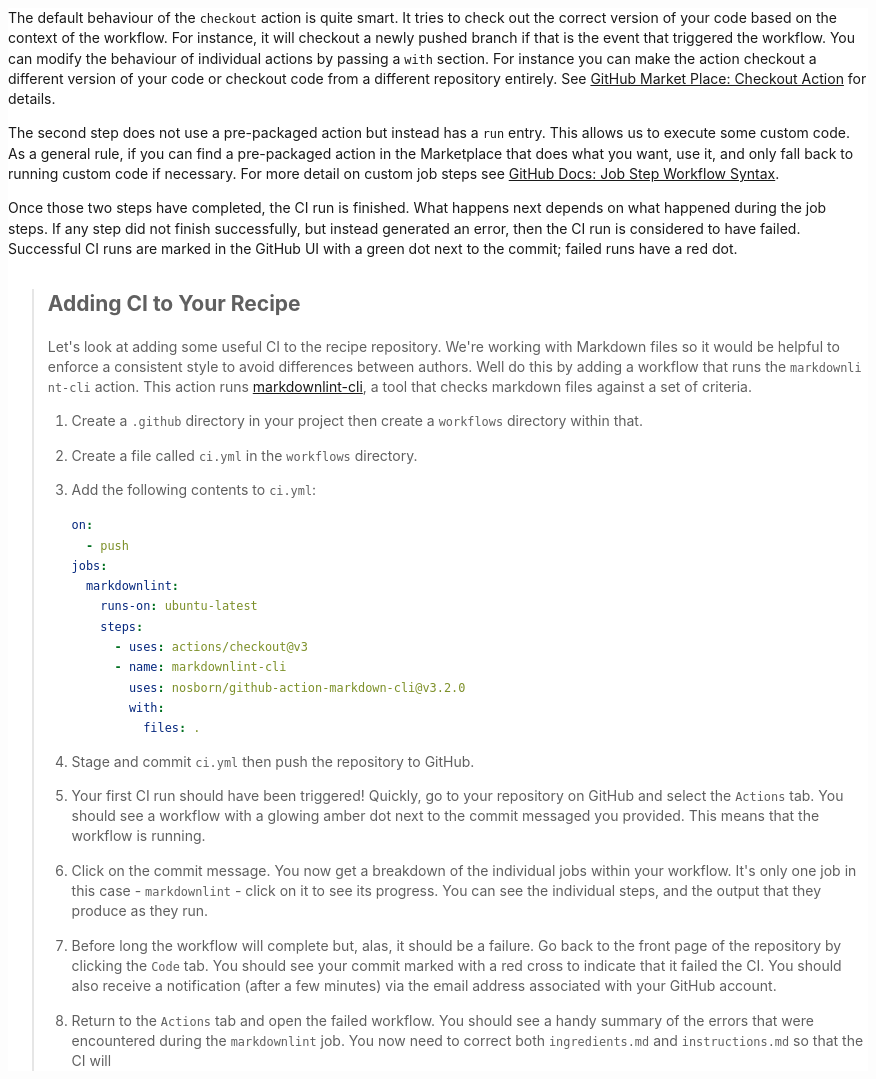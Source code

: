 The default behaviour of the `checkout` action is quite smart. It tries to check out the
correct version of your code based on the context of the workflow. For instance, it will
checkout a newly pushed branch if that is the event that triggered the workflow. You can
modify the behaviour of individual actions by passing a `with` section. For instance you
can make the action checkout a different version of your code or checkout code from a
different repository entirely. See [GitHub Market Place: Checkout Action][checkout] for
details.

[checkout]: https://github.com/marketplace/actions/checkout

The second step does not use a pre-packaged action but instead has a `run` entry. This
allows us to execute some custom code. As a general rule, if you can find a pre-packaged
action in the Marketplace that does what you want, use it, and only fall back to running
custom code if necessary. For more detail on custom job steps see [GitHub Docs: Job Step
Workflow Syntax][step-syntax].

[step-syntax]: https://docs.github.com/en/actions/using-workflows/workflow-syntax-for-github-actions#jobsjob_idstepsrun

Once those two steps have completed, the CI run is finished. What happens next
depends on what happened during the job steps. If any step did not finish successfully,
but instead generated an error, then the CI run is considered to have failed. Successful
CI runs are marked in the GitHub UI with a green dot next to the commit; failed runs
have a red dot.

> ## Adding CI to Your Recipe
>
> Let's look at adding some useful CI to the recipe repository. We're working with
> Markdown files so it would be helpful to enforce a consistent style to avoid
> differences between authors. Well do this by adding a workflow that runs the
> `markdownlint-cli` action. This action runs [markdownlint-cli], a tool that checks
> markdown files against a set of criteria.
>
> 1. Create a `.github` directory in your project then create a `workflows` directory
>    within that.
> 1. Create a file called `ci.yml` in the `workflows` directory.
> 1. Add the following contents to `ci.yml`:
>
>     ```yaml
>     on:
>       - push
>     jobs:
>       markdownlint:
>         runs-on: ubuntu-latest
>         steps:
>           - uses: actions/checkout@v3
>           - name: markdownlint-cli
>             uses: nosborn/github-action-markdown-cli@v3.2.0
>             with:
>               files: .
>     ```
>
> 1. Stage and commit `ci.yml` then push the repository to GitHub.
> 1. Your first CI run should have been triggered! Quickly, go to your repository on
>    GitHub and select the `Actions` tab. You should see a workflow with a glowing amber
>    dot next to the commit messaged you provided. This means that the workflow is
>    running.
> 1. Click on the commit message. You now get a breakdown of the individual jobs within
>    your workflow. It's only one job in this case - `markdownlint` - click on it to see
>    its progress. You can see the individual steps, and the output that they produce as
>    they run.
> 1. Before long the workflow will complete but, alas, it should be a failure. Go back
>    to the front page of the repository by clicking the `Code` tab. You should see your
>    commit marked with a red cross to indicate that it failed the CI. You should also
>    receive a notification (after a few minutes) via the email address associated with
>    your GitHub account.
> 1. Return to the `Actions` tab and open the failed workflow. You should see a handy
>    summary of the errors that were encountered during the `markdownlint` job. You now
>    need to correct both `ingredients.md` and `instructions.md` so that the CI will

[CircleCI]: https://circleci.com/
[GitHub Actions]: https://docs.github.com/en/actions
[GitLab CI/CD]: https://docs.gitlab.com/ee/ci/
[Travis CI]: https://www.travis-ci.com/
[Buildbot]: https://buildbot.net/
[Jenkins]: https://www.jenkins.io/
[actions-triggers]: https://docs.github.com/en/actions/using-workflows/events-that-trigger-workflows#available-events
[matrix]: https://docs.github.com/en/actions/using-jobs/using-a-matrix-for-your-jobs
[jobs]: https://docs.github.com/en/actions/using-jobs/using-jobs-in-a-workflow
[markdownlint-cli]: https://github.com/igorshubovych/markdownlint-cli
[md041]: https://github.com/DavidAnson/markdownlint/blob/main/doc/Rules.md#md041---first-line-in-a-file-should-be-a-top-level-heading
[billing]: https://docs.github.com/en/billing/managing-billing-for-github-actions/about-billing-for-github-actions
[github-org]: https://github.com/ImperialCollegeLondon
[join-github-org]: https://servicemgt.imperial.ac.uk/ask?id=kb_article_view&sysparm_article=KB0012428
[GitHub MarketPlace]: https://github.com/marketplace?type=actions
[Flake8]: https://flake8.pycqa.org/
[poetry]: https://github.com/ImperialCollegeLondon/poetry_template_2/blob/main/.github/workflows/ci.yml
